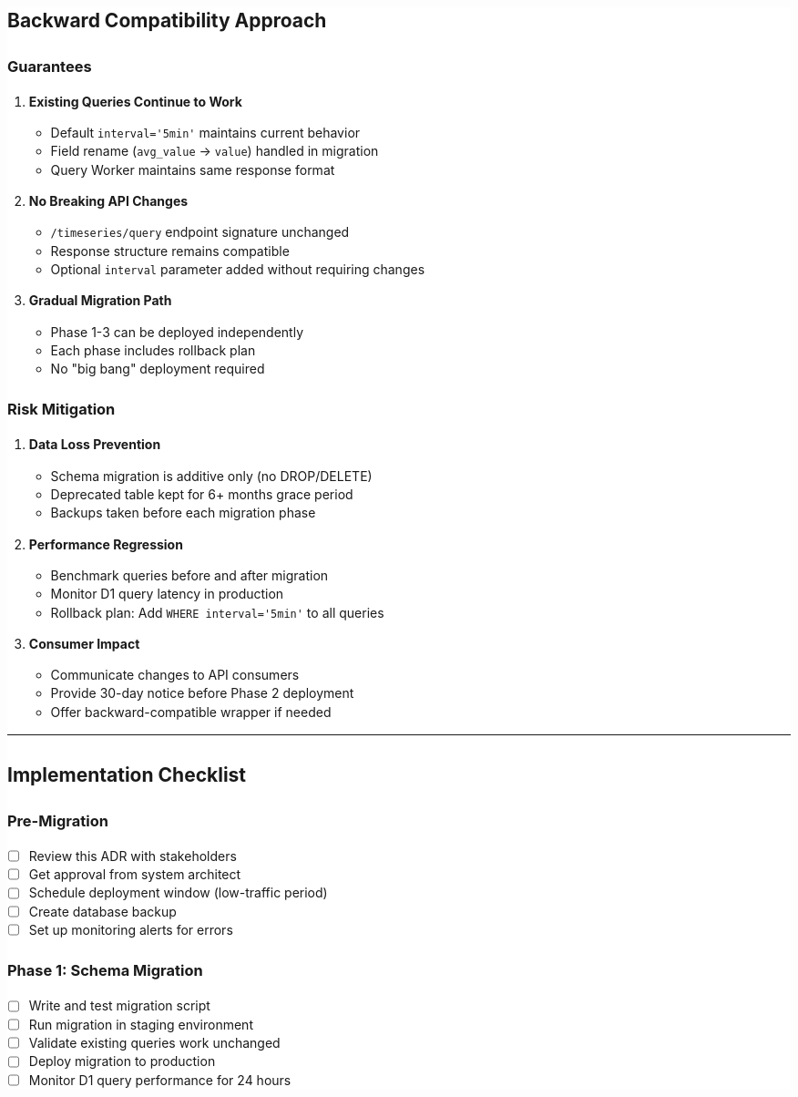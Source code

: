 
## Backward Compatibility Approach

### Guarantees

1. **Existing Queries Continue to Work**
   - Default `interval='5min'` maintains current behavior
   - Field rename (`avg_value` → `value`) handled in migration
   - Query Worker maintains same response format

2. **No Breaking API Changes**
   - `/timeseries/query` endpoint signature unchanged
   - Response structure remains compatible
   - Optional `interval` parameter added without requiring changes

3. **Gradual Migration Path**
   - Phase 1-3 can be deployed independently
   - Each phase includes rollback plan
   - No "big bang" deployment required

### Risk Mitigation

1. **Data Loss Prevention**
   - Schema migration is additive only (no DROP/DELETE)
   - Deprecated table kept for 6+ months grace period
   - Backups taken before each migration phase

2. **Performance Regression**
   - Benchmark queries before and after migration
   - Monitor D1 query latency in production
   - Rollback plan: Add `WHERE interval='5min'` to all queries

3. **Consumer Impact**
   - Communicate changes to API consumers
   - Provide 30-day notice before Phase 2 deployment
   - Offer backward-compatible wrapper if needed

---

## Implementation Checklist

### Pre-Migration

- [ ] Review this ADR with stakeholders
- [ ] Get approval from system architect
- [ ] Schedule deployment window (low-traffic period)
- [ ] Create database backup
- [ ] Set up monitoring alerts for errors

### Phase 1: Schema Migration

- [ ] Write and test migration script
- [ ] Run migration in staging environment
- [ ] Validate existing queries work unchanged
- [ ] Deploy migration to production
- [ ] Monitor D1 query performance for 24 hours
